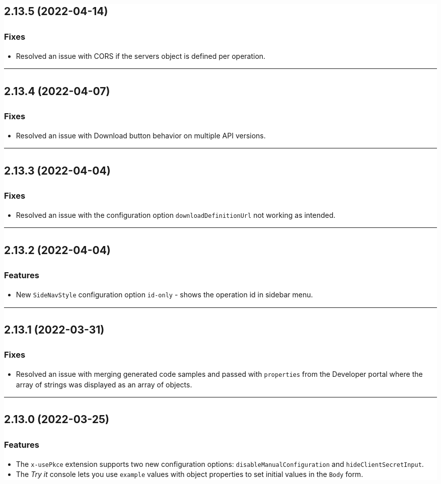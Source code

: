 
## 2.13.5 (2022-04-14)

### Fixes

- Resolved an issue with CORS if the servers object is defined per operation.

---

## 2.13.4 (2022-04-07)

### Fixes

- Resolved an issue with Download button behavior on multiple API versions.

---

## 2.13.3 (2022-04-04)

### Fixes

- Resolved an issue with the configuration option `downloadDefinitionUrl` not working as intended.

---

## 2.13.2 (2022-04-04)

### Features

- New `SideNavStyle` configuration option `id-only` - shows the operation id in sidebar menu.

---

## 2.13.1 (2022-03-31)

### Fixes

- Resolved an issue with merging generated code samples and passed with `properties` from the Developer portal where the array of strings was displayed as an array of objects.

---

## 2.13.0 (2022-03-25)

### Features

- The `x-usePkce` extension supports two new configuration options: `disableManualConfiguration` and `hideClientSecretInput`.
- The _Try it_ console lets you use `example` values with object properties to set initial values in the `Body` form.
